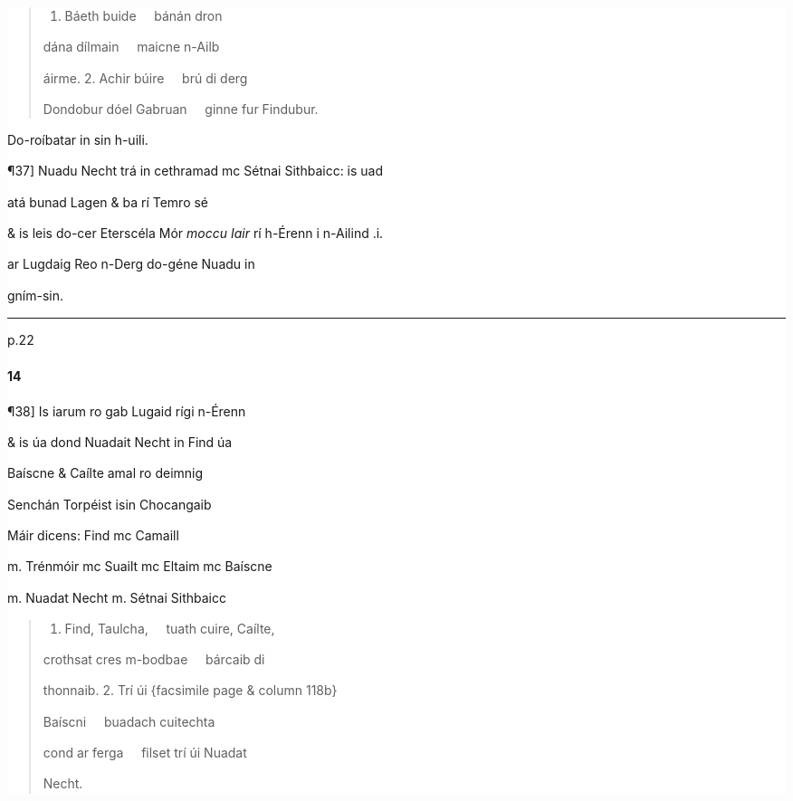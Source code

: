 


> 1. Báeth buide     bánán dron
>   
> dána dílmain     maicne n-Ailb
> 
> áirme.
> 2. Achir búire     brú di derg
>   
> Dondobur dóel Gabruan     ginne fur Findubur.
> 





Do-roíbatar in sin h-uili.



¶37] Nuadu Necht trá in cethramad mc Sétnai Sithbaicc: is uad

atá bunad Lagen & ba rí Temro sé

& is leis do-cer Eterscéla Mór *moccu* *Iair* rí h-Érenn i n-Ailind .i.

ar Lugdaig Reo n-Derg do-géne Nuadu in

gním-sin.




---

p.22


#### 14


¶38] Is iarum ro gab Lugaid rígi n-Érenn

& is úa dond Nuadait Necht in Find úa

Baíscne & Caílte amal ro deimnig

Senchán Torpéist isin Chocangaib

Máir dicens: Find mc Camaill

m. Trénmóir mc Suailt mc Eltaim mc Baíscne

m. Nuadat Necht m. Sétnai Sithbaicc




> 1. Find, Taulcha,     tuath cuire, Caílte,
>   
> crothsat cres m-bodbae     bárcaib di
> 
> thonnaib.
> 2. Trí úi {facsimile page & column 118b}
> 
> Baíscni     buadach cuitechta
>   
> cond ar ferga     filset trí úi Nuadat
> 
> Necht.
> 
